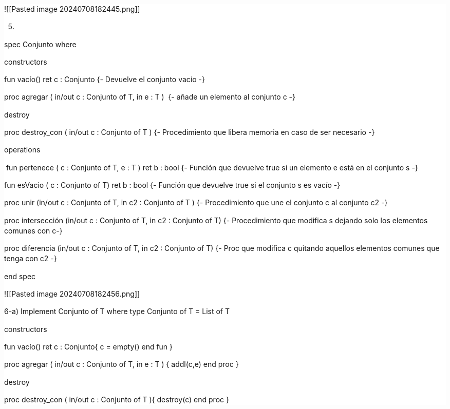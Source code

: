 ![[Pasted image 20240708182445.png]]

5)
spec Conjunto where

constructors

fun vacío() ret c : Conjunto
{- Devuelve el conjunto vacío -}

proc agregar ( in/out c : Conjunto of T, in e : T ) 
{- añade un elemento al conjunto c -}

destroy

proc destroy_con ( in/out c : Conjunto of T )
{- Procedimiento que libera memoria en caso de ser necesario -}

operations

 fun pertenece ( c : Conjunto of T, e : T ) ret b : bool
{- Función que devuelve true si un elemento e está en el conjunto s -}

fun esVacio ( c : Conjunto of T) ret b : bool
{- Función que devuelve true si el conjunto s es vacío -}

proc unir (in/out c : Conjunto of T, in c2 : Conjunto of T )
{- Procedimiento que une el conjunto c al conjunto c2 -} 

proc intersección (in/out c : Conjunto of T, in c2 : Conjunto of T)
{- Procedimiento que modifica s dejando solo los elementos comunes con c-}

proc diferencia (in/out c : Conjunto of T, in c2 : Conjunto of T)
{- Proc que modifica c quitando aquellos elementos comunes que tenga con c2 -}

end spec

![[Pasted image 20240708182456.png]]


6-a) 
Implement Conjunto of T where
type Conjunto of T = List of T

constructors

fun vacío() ret c : Conjunto{
     c = empty()
end fun
}

proc agregar ( in/out c : Conjunto of T, in e : T ) {
    addl(c,e)
end proc
}

destroy

proc destroy_con ( in/out c : Conjunto of T ){
     destroy(c)
end proc
}
